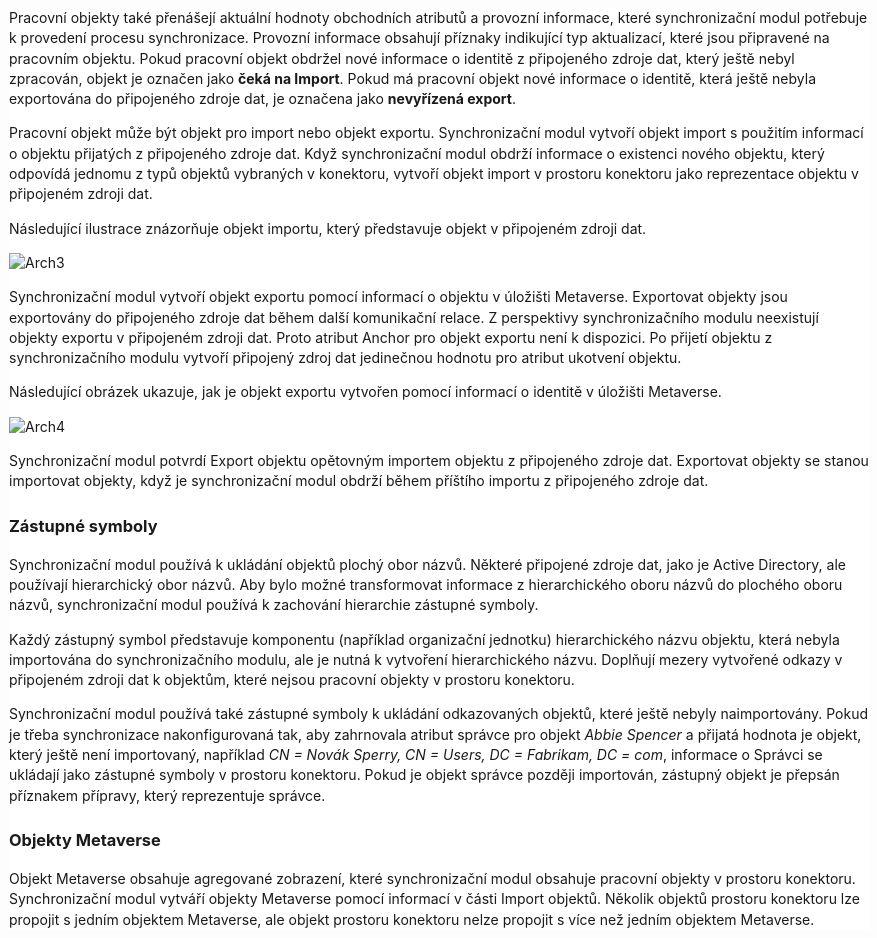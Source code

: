 Pracovní objekty také přenášejí aktuální hodnoty obchodních atributů a provozní informace, které synchronizační modul potřebuje k provedení procesu synchronizace. Provozní informace obsahují příznaky indikující typ aktualizací, které jsou připravené na pracovním objektu. Pokud pracovní objekt obdržel nové informace o identitě z připojeného zdroje dat, který ještě nebyl zpracován, objekt je označen jako **čeká na Import**. Pokud má pracovní objekt nové informace o identitě, která ještě nebyla exportována do připojeného zdroje dat, je označena jako **nevyřízená export**.

Pracovní objekt může být objekt pro import nebo objekt exportu. Synchronizační modul vytvoří objekt import s použitím informací o objektu přijatých z připojeného zdroje dat. Když synchronizační modul obdrží informace o existenci nového objektu, který odpovídá jednomu z typů objektů vybraných v konektoru, vytvoří objekt import v prostoru konektoru jako reprezentace objektu v připojeném zdroji dat.

Následující ilustrace znázorňuje objekt importu, který představuje objekt v připojeném zdroji dat.

![Arch3](./media/concept-azure-ad-connect-sync-architecture/arch3.png)

Synchronizační modul vytvoří objekt exportu pomocí informací o objektu v úložišti Metaverse. Exportovat objekty jsou exportovány do připojeného zdroje dat během další komunikační relace. Z perspektivy synchronizačního modulu neexistují objekty exportu v připojeném zdroji dat. Proto atribut Anchor pro objekt exportu není k dispozici. Po přijetí objektu z synchronizačního modulu vytvoří připojený zdroj dat jedinečnou hodnotu pro atribut ukotvení objektu.

Následující obrázek ukazuje, jak je objekt exportu vytvořen pomocí informací o identitě v úložišti Metaverse.

![Arch4](./media/concept-azure-ad-connect-sync-architecture/arch4.png)

Synchronizační modul potvrdí Export objektu opětovným importem objektu z připojeného zdroje dat. Exportovat objekty se stanou importovat objekty, když je synchronizační modul obdrží během příštího importu z připojeného zdroje dat.

### <a name="placeholders"></a>Zástupné symboly
Synchronizační modul používá k ukládání objektů plochý obor názvů. Některé připojené zdroje dat, jako je Active Directory, ale používají hierarchický obor názvů. Aby bylo možné transformovat informace z hierarchického oboru názvů do plochého oboru názvů, synchronizační modul používá k zachování hierarchie zástupné symboly.

Každý zástupný symbol představuje komponentu (například organizační jednotku) hierarchického názvu objektu, která nebyla importována do synchronizačního modulu, ale je nutná k vytvoření hierarchického názvu. Doplňují mezery vytvořené odkazy v připojeném zdroji dat k objektům, které nejsou pracovní objekty v prostoru konektoru.

Synchronizační modul používá také zástupné symboly k ukládání odkazovaných objektů, které ještě nebyly naimportovány. Pokud je třeba synchronizace nakonfigurovaná tak, aby zahrnovala atribut správce pro objekt *Abbie Spencer* a přijatá hodnota je objekt, který ještě není importovaný, například *CN = Novák Sperry, CN = Users, DC = Fabrikam, DC = com*, informace o Správci se ukládají jako zástupné symboly v prostoru konektoru. Pokud je objekt správce později importován, zástupný objekt je přepsán příznakem přípravy, který reprezentuje správce.

### <a name="metaverse-objects"></a>Objekty Metaverse
Objekt Metaverse obsahuje agregované zobrazení, které synchronizační modul obsahuje pracovní objekty v prostoru konektoru. Synchronizační modul vytváří objekty Metaverse pomocí informací v části Import objektů. Několik objektů prostoru konektoru lze propojit s jedním objektem Metaverse, ale objekt prostoru konektoru nelze propojit s více než jedním objektem Metaverse.
